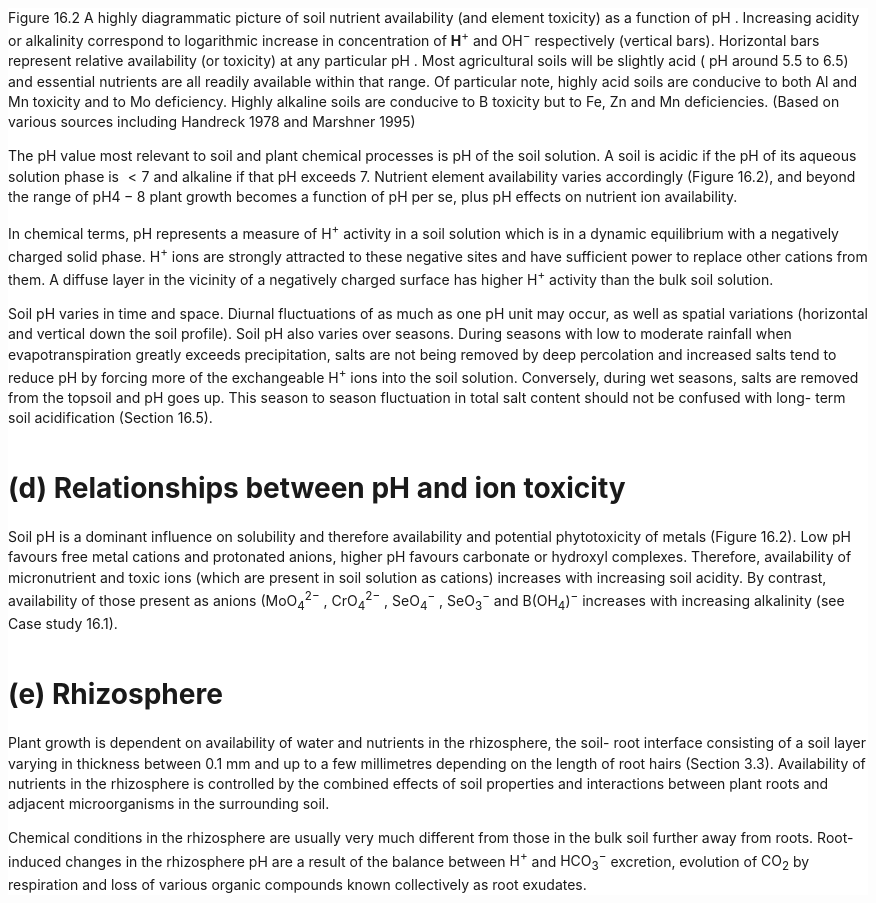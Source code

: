 Figure 16.2 A highly diagrammatic picture of soil nutrient availability (and element toxicity) as a function of  $\mathrm{pH}$ . Increasing acidity or alkalinity correspond to logarithmic increase in concentration of  $\mathbf{H}^{+}$  and  $\mathrm{OH}^{- }$  respectively (vertical bars). Horizontal bars represent relative availability (or toxicity) at any particular  $\mathrm{pH}$ . Most agricultural soils will be slightly acid ( $\mathrm{pH}$  around 5.5 to 6.5) and essential nutrients are all readily available within that range. Of particular note, highly acid soils are conducive to both Al and Mn toxicity and to Mo deficiency. Highly alkaline soils are conducive to B toxicity but to Fe, Zn and Mn deficiencies. (Based on various sources including Handreck 1978 and Marshner 1995)

The  $\mathrm{pH}$  value most relevant to soil and plant chemical processes is  $\mathrm{pH}$  of the soil solution. A soil is acidic if the  $\mathrm{pH}$  of its aqueous solution phase is  $< 7$  and alkaline if that  $\mathrm{pH}$  exceeds 7. Nutrient element availability varies accordingly (Figure 16.2), and beyond the range of  $\mathrm{pH}4 - 8$  plant growth becomes a function of  $\mathrm{pH}$  per se, plus  $\mathrm{pH}$  effects on nutrient ion availability.

In chemical terms,  $\mathrm{pH}$  represents a measure of  $\mathrm{H}^{+}$  activity in a soil solution which is in a dynamic equilibrium with a negatively charged solid phase.  $\mathrm{H}^{+}$  ions are strongly attracted to these negative sites and have sufficient power to replace other cations from them. A diffuse layer in the vicinity of a negatively charged surface has higher  $\mathrm{H}^{+}$  activity than the bulk soil solution.

Soil  $\mathrm{pH}$  varies in time and space. Diurnal fluctuations of as much as one  $\mathrm{pH}$  unit may occur, as well as spatial variations (horizontal and vertical down the soil profile). Soil  $\mathrm{pH}$  also varies over seasons. During seasons with low to moderate rainfall when evapotranspiration greatly exceeds precipitation, salts are not being removed by deep percolation and increased salts tend to reduce  $\mathrm{pH}$  by forcing more of the exchangeable  $\mathrm{H}^{+}$  ions into the soil solution. Conversely, during wet seasons, salts are removed from the topsoil and  $\mathrm{pH}$  goes up. This season to season fluctuation in total salt content should not be confused with long- term soil acidification (Section 16.5).

# (d) Relationships between  $\mathrm{pH}$  and ion toxicity

Soil  $\mathrm{pH}$  is a dominant influence on solubility and therefore availability and potential phytotoxicity of metals (Figure 16.2). Low  $\mathrm{pH}$  favours free metal cations and protonated anions, higher  $\mathrm{pH}$  favours carbonate or hydroxyl complexes. Therefore, availability of micronutrient and toxic ions (which are present in soil solution as cations) increases with increasing soil acidity. By contrast, availability of those present as anions  $\mathrm{(MoO_4^{2 - }}$ ,  $\mathrm{CrO_4^{2 - }}$ ,  $\mathrm{SeO_4^- }$ ,  $\mathrm{SeO_3^- }$  and  $\mathrm{B(OH_4)^- }$  increases with increasing alkalinity (see Case study 16.1).

# (e) Rhizosphere

Plant growth is dependent on availability of water and nutrients in the rhizosphere, the soil- root interface consisting of a soil layer varying in thickness between 0.1 mm and up to a few millimetres depending on the length of root hairs (Section 3.3). Availability of nutrients in the rhizosphere is controlled by the combined effects of soil properties and interactions between plant roots and adjacent microorganisms in the surrounding soil.

Chemical conditions in the rhizosphere are usually very much different from those in the bulk soil further away from roots. Root- induced changes in the rhizosphere  $\mathrm{pH}$  are a result of the balance between  $\mathrm{H^{+}}$  and  $\mathrm{HCO_3^- }$  excretion, evolution of  $\mathrm{CO_2}$  by respiration and loss of various organic compounds known collectively as root exudates.

